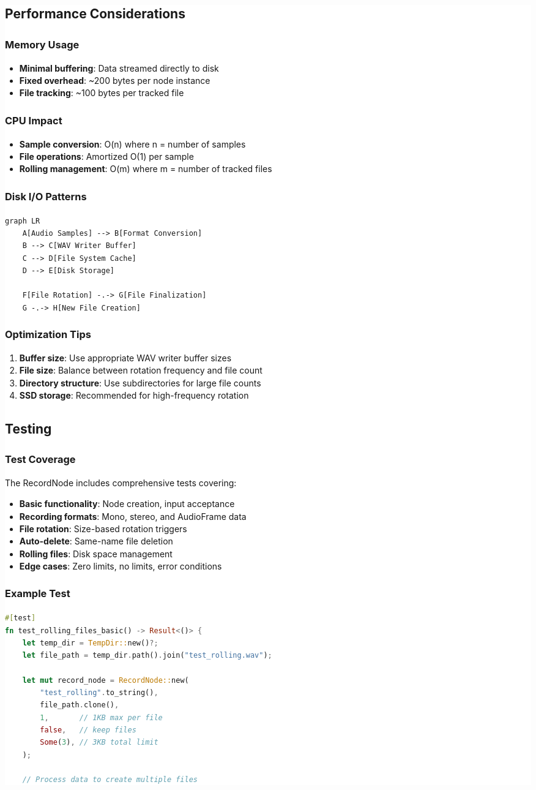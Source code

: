 ## Performance Considerations

### Memory Usage

- **Minimal buffering**: Data streamed directly to disk
- **Fixed overhead**: ~200 bytes per node instance
- **File tracking**: ~100 bytes per tracked file

### CPU Impact

- **Sample conversion**: O(n) where n = number of samples
- **File operations**: Amortized O(1) per sample
- **Rolling management**: O(m) where m = number of tracked files

### Disk I/O Patterns

```mermaid
graph LR
    A[Audio Samples] --> B[Format Conversion]
    B --> C[WAV Writer Buffer]
    C --> D[File System Cache]
    D --> E[Disk Storage]
    
    F[File Rotation] -.-> G[File Finalization]
    G -.-> H[New File Creation]
```

### Optimization Tips

1. **Buffer size**: Use appropriate WAV writer buffer sizes
2. **File size**: Balance between rotation frequency and file count
3. **Directory structure**: Use subdirectories for large file counts
4. **SSD storage**: Recommended for high-frequency rotation

## Testing

### Test Coverage

The RecordNode includes comprehensive tests covering:

- **Basic functionality**: Node creation, input acceptance
- **Recording formats**: Mono, stereo, and AudioFrame data
- **File rotation**: Size-based rotation triggers
- **Auto-delete**: Same-name file deletion
- **Rolling files**: Disk space management
- **Edge cases**: Zero limits, no limits, error conditions

### Example Test

```rust
#[test]
fn test_rolling_files_basic() -> Result<()> {
    let temp_dir = TempDir::new()?;
    let file_path = temp_dir.path().join("test_rolling.wav");

    let mut record_node = RecordNode::new(
        "test_rolling".to_string(),
        file_path.clone(),
        1,       // 1KB max per file
        false,   // keep files
        Some(3), // 3KB total limit
    );

    // Process data to create multiple files
```